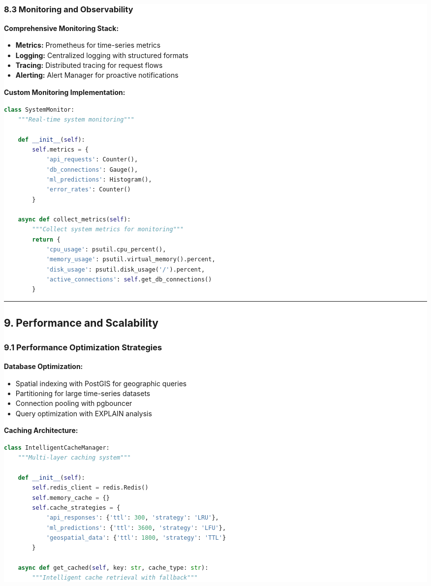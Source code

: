 ### 8.3 Monitoring and Observability

**Comprehensive Monitoring Stack:**
- **Metrics:** Prometheus for time-series metrics
- **Logging:** Centralized logging with structured formats
- **Tracing:** Distributed tracing for request flows
- **Alerting:** Alert Manager for proactive notifications

**Custom Monitoring Implementation:**
```python
class SystemMonitor:
    """Real-time system monitoring"""
    
    def __init__(self):
        self.metrics = {
            'api_requests': Counter(),
            'db_connections': Gauge(),
            'ml_predictions': Histogram(),
            'error_rates': Counter()
        }
    
    async def collect_metrics(self):
        """Collect system metrics for monitoring"""
        return {
            'cpu_usage': psutil.cpu_percent(),
            'memory_usage': psutil.virtual_memory().percent,
            'disk_usage': psutil.disk_usage('/').percent,
            'active_connections': self.get_db_connections()
        }
```

---

## 9. Performance and Scalability

### 9.1 Performance Optimization Strategies

**Database Optimization:**
- Spatial indexing with PostGIS for geographic queries
- Partitioning for large time-series datasets  
- Connection pooling with pgbouncer
- Query optimization with EXPLAIN analysis

**Caching Architecture:**
```python
class IntelligentCacheManager:
    """Multi-layer caching system"""
    
    def __init__(self):
        self.redis_client = redis.Redis()
        self.memory_cache = {}
        self.cache_strategies = {
            'api_responses': {'ttl': 300, 'strategy': 'LRU'},
            'ml_predictions': {'ttl': 3600, 'strategy': 'LFU'},
            'geospatial_data': {'ttl': 1800, 'strategy': 'TTL'}
        }
    
    async def get_cached(self, key: str, cache_type: str):
        """Intelligent cache retrieval with fallback"""
```
